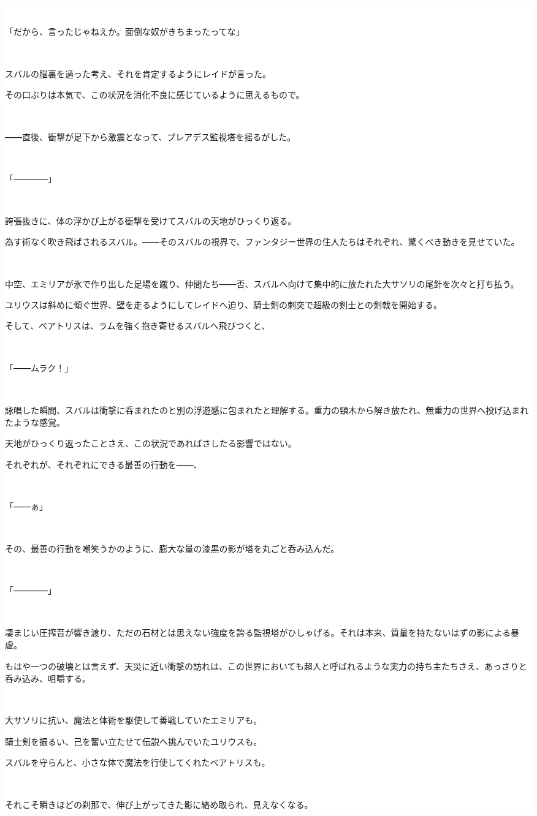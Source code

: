 　

「だから、言ったじゃねえか。面倒な奴がきちまったってな」

　

スバルの脳裏を過った考え、それを肯定するようにレイドが言った。

その口ぶりは本気で、この状況を消化不良に感じているように思えるもので。

　

――直後、衝撃が足下から激震となって、プレアデス監視塔を揺るがした。

　

「――――」

　

誇張抜きに、体の浮かび上がる衝撃を受けてスバルの天地がひっくり返る。

為す術なく吹き飛ばされるスバル。――そのスバルの視界で、ファンタジー世界の住人たちはそれぞれ、驚くべき動きを見せていた。

　

中空、エミリアが氷で作り出した足場を蹴り、仲間たち――否、スバルへ向けて集中的に放たれた大サソリの尾針を次々と打ち払う。

ユリウスは斜めに傾ぐ世界、壁を走るようにしてレイドへ迫り、騎士剣の刺突で超級の剣士との剣戟を開始する。

そして、ベアトリスは、ラムを強く抱き寄せるスバルへ飛びつくと、

　

「――ムラク！」

　

詠唱した瞬間、スバルは衝撃に呑まれたのと別の浮遊感に包まれたと理解する。重力の頸木から解き放たれ、無重力の世界へ投げ込まれたような感覚。

天地がひっくり返ったことさえ、この状況であればさしたる影響ではない。

それぞれが、それぞれにできる最善の行動を――、

　

「――ぁ」

　

その、最善の行動を嘲笑うかのように、膨大な量の漆黒の影が塔を丸ごと呑み込んだ。

　

「――――」

　

凄まじい圧搾音が響き渡り、ただの石材とは思えない強度を誇る監視塔がひしゃげる。それは本来、質量を持たないはずの影による暴虐。

もはや一つの破壊とは言えず、天災に近い衝撃の訪れは、この世界においても超人と呼ばれるような実力の持ち主たちさえ、あっさりと呑み込み、咀嚼する。

　

大サソリに抗い、魔法と体術を駆使して善戦していたエミリアも。

騎士剣を振るい、己を奮い立たせて伝説へ挑んでいたユリウスも。

スバルを守らんと、小さな体で魔法を行使してくれたベアトリスも。

　

それこそ瞬きほどの刹那で、伸び上がってきた影に絡め取られ、見えなくなる。
